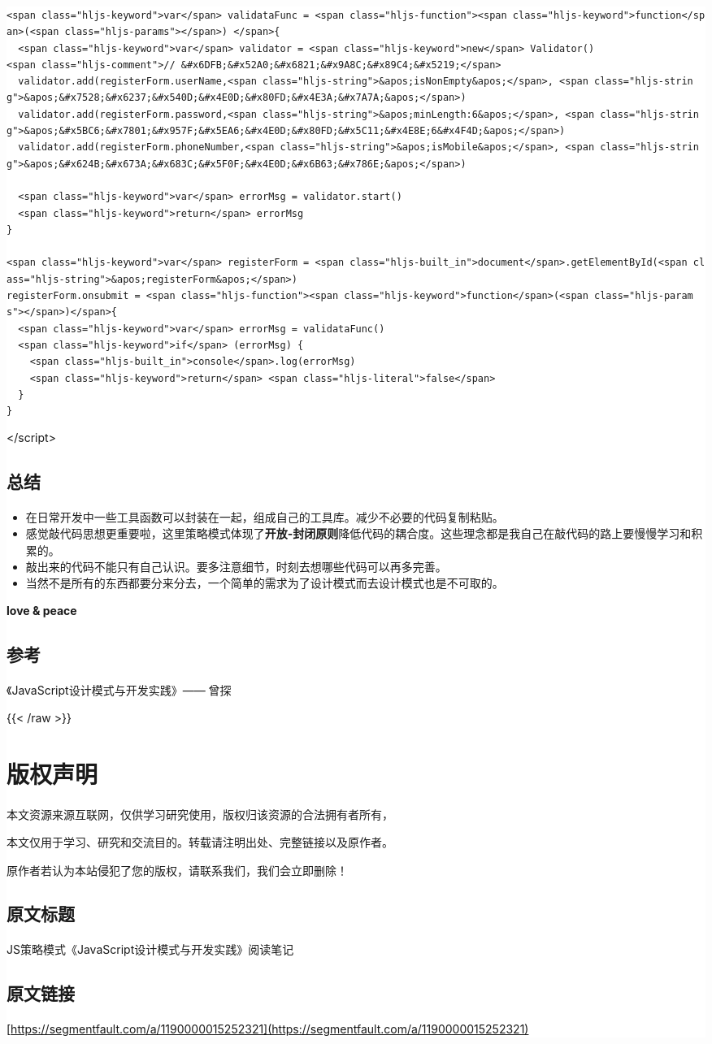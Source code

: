     <span class="hljs-keyword">var</span> validataFunc = <span class="hljs-function"><span class="hljs-keyword">function</span>(<span class="hljs-params"></span>) </span>{
      <span class="hljs-keyword">var</span> validator = <span class="hljs-keyword">new</span> Validator()
    <span class="hljs-comment">// &#x6DFB;&#x52A0;&#x6821;&#x9A8C;&#x89C4;&#x5219;</span>
      validator.add(registerForm.userName,<span class="hljs-string">&apos;isNonEmpty&apos;</span>, <span class="hljs-string">&apos;&#x7528;&#x6237;&#x540D;&#x4E0D;&#x80FD;&#x4E3A;&#x7A7A;&apos;</span>)
      validator.add(registerForm.password,<span class="hljs-string">&apos;minLength:6&apos;</span>, <span class="hljs-string">&apos;&#x5BC6;&#x7801;&#x957F;&#x5EA6;&#x4E0D;&#x80FD;&#x5C11;&#x4E8E;6&#x4F4D;&apos;</span>)
      validator.add(registerForm.phoneNumber,<span class="hljs-string">&apos;isMobile&apos;</span>, <span class="hljs-string">&apos;&#x624B;&#x673A;&#x683C;&#x5F0F;&#x4E0D;&#x6B63;&#x786E;&apos;</span>)

      <span class="hljs-keyword">var</span> errorMsg = validator.start()
      <span class="hljs-keyword">return</span> errorMsg
    }

    <span class="hljs-keyword">var</span> registerForm = <span class="hljs-built_in">document</span>.getElementById(<span class="hljs-string">&apos;registerForm&apos;</span>)
    registerForm.onsubmit = <span class="hljs-function"><span class="hljs-keyword">function</span>(<span class="hljs-params"></span>)</span>{
      <span class="hljs-keyword">var</span> errorMsg = validataFunc()
      <span class="hljs-keyword">if</span> (errorMsg) {
        <span class="hljs-built_in">console</span>.log(errorMsg)
        <span class="hljs-keyword">return</span> <span class="hljs-literal">false</span>
      }
    }
</span><span class="hljs-tag">&lt;/<span class="hljs-name">script</span>&gt;</span></code></pre><h2 id="articleHeader4">&#x603B;&#x7ED3;</h2><ul><li>&#x5728;&#x65E5;&#x5E38;&#x5F00;&#x53D1;&#x4E2D;&#x4E00;&#x4E9B;&#x5DE5;&#x5177;&#x51FD;&#x6570;&#x53EF;&#x4EE5;&#x5C01;&#x88C5;&#x5728;&#x4E00;&#x8D77;&#xFF0C;&#x7EC4;&#x6210;&#x81EA;&#x5DF1;&#x7684;&#x5DE5;&#x5177;&#x5E93;&#x3002;&#x51CF;&#x5C11;&#x4E0D;&#x5FC5;&#x8981;&#x7684;&#x4EE3;&#x7801;&#x590D;&#x5236;&#x7C98;&#x8D34;&#x3002;</li><li>&#x611F;&#x89C9;&#x6572;&#x4EE3;&#x7801;&#x601D;&#x60F3;&#x66F4;&#x91CD;&#x8981;&#x5566;&#xFF0C;&#x8FD9;&#x91CC;&#x7B56;&#x7565;&#x6A21;&#x5F0F;&#x4F53;&#x73B0;&#x4E86;<strong>&#x5F00;&#x653E;-&#x5C01;&#x95ED;&#x539F;&#x5219;</strong>&#x964D;&#x4F4E;&#x4EE3;&#x7801;&#x7684;&#x8026;&#x5408;&#x5EA6;&#x3002;&#x8FD9;&#x4E9B;&#x7406;&#x5FF5;&#x90FD;&#x662F;&#x6211;&#x81EA;&#x5DF1;&#x5728;&#x6572;&#x4EE3;&#x7801;&#x7684;&#x8DEF;&#x4E0A;&#x8981;&#x6162;&#x6162;&#x5B66;&#x4E60;&#x548C;&#x79EF;&#x7D2F;&#x7684;&#x3002;</li><li>&#x6572;&#x51FA;&#x6765;&#x7684;&#x4EE3;&#x7801;&#x4E0D;&#x80FD;&#x53EA;&#x6709;&#x81EA;&#x5DF1;&#x8BA4;&#x8BC6;&#x3002;&#x8981;&#x591A;&#x6CE8;&#x610F;&#x7EC6;&#x8282;&#xFF0C;&#x65F6;&#x523B;&#x53BB;&#x60F3;&#x54EA;&#x4E9B;&#x4EE3;&#x7801;&#x53EF;&#x4EE5;&#x518D;&#x591A;&#x5B8C;&#x5584;&#x3002;</li><li>&#x5F53;&#x7136;&#x4E0D;&#x662F;&#x6240;&#x6709;&#x7684;&#x4E1C;&#x897F;&#x90FD;&#x8981;&#x5206;&#x6765;&#x5206;&#x53BB;&#xFF0C;&#x4E00;&#x4E2A;&#x7B80;&#x5355;&#x7684;&#x9700;&#x6C42;&#x4E3A;&#x4E86;&#x8BBE;&#x8BA1;&#x6A21;&#x5F0F;&#x800C;&#x53BB;&#x8BBE;&#x8BA1;&#x6A21;&#x5F0F;&#x4E5F;&#x662F;&#x4E0D;&#x53EF;&#x53D6;&#x7684;&#x3002;</li></ul><p><strong>love &amp; peace</strong></p><h2 id="articleHeader5">&#x53C2;&#x8003;</h2><p>&#x300A;JavaScript&#x8BBE;&#x8BA1;&#x6A21;&#x5F0F;&#x4E0E;&#x5F00;&#x53D1;&#x5B9E;&#x8DF5;&#x300B;&#x2014;&#x2014; &#x66FE;&#x63A2;</p>
{{< /raw >}}

# 版权声明
本文资源来源互联网，仅供学习研究使用，版权归该资源的合法拥有者所有，

本文仅用于学习、研究和交流目的。转载请注明出处、完整链接以及原作者。

原作者若认为本站侵犯了您的版权，请联系我们，我们会立即删除！

## 原文标题
JS策略模式《JavaScript设计模式与开发实践》阅读笔记

## 原文链接
[https://segmentfault.com/a/1190000015252321](https://segmentfault.com/a/1190000015252321)

